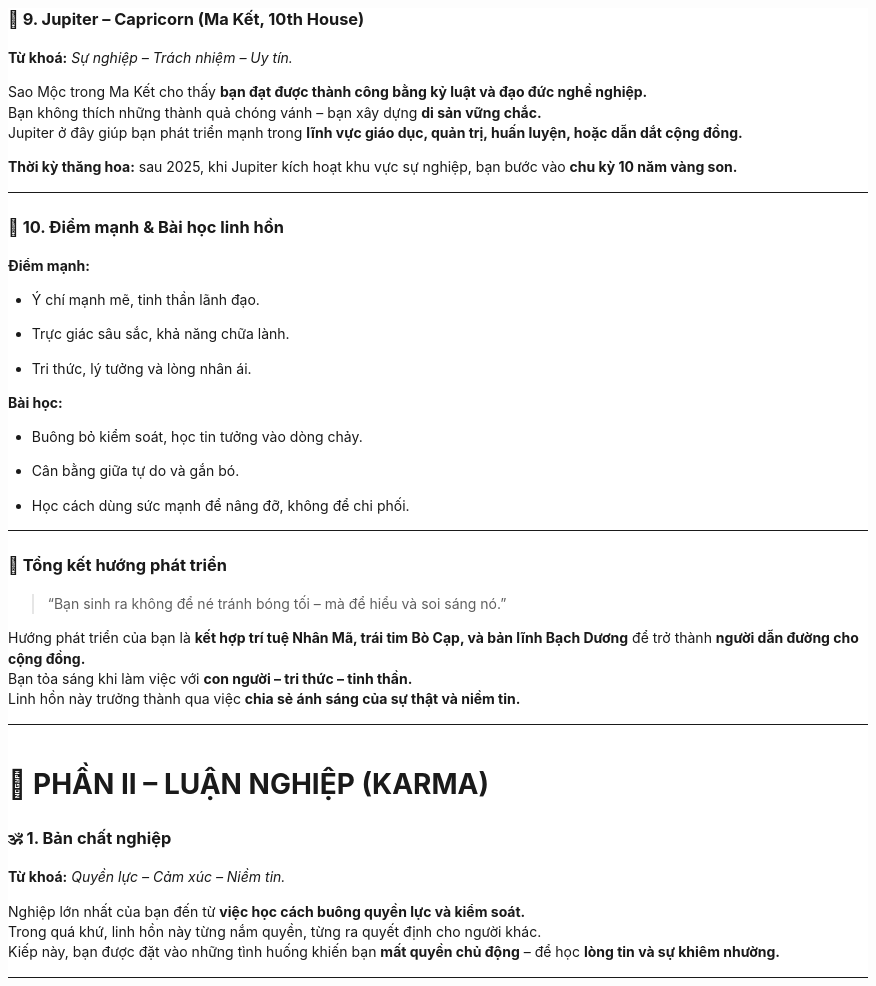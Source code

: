 
### 🌟 **9. Jupiter – Capricorn (Ma Kết, 10th House)**

**Từ khoá:** _Sự nghiệp – Trách nhiệm – Uy tín._

Sao Mộc trong Ma Kết cho thấy **bạn đạt được thành công bằng kỷ luật và đạo đức nghề nghiệp.**  
Bạn không thích những thành quả chóng vánh – bạn xây dựng **di sản vững chắc.**  
Jupiter ở đây giúp bạn phát triển mạnh trong **lĩnh vực giáo dục, quản trị, huấn luyện, hoặc dẫn dắt cộng đồng.**

**Thời kỳ thăng hoa:** sau 2025, khi Jupiter kích hoạt khu vực sự nghiệp, bạn bước vào **chu kỳ 10 năm vàng son.**

---

### 🧘 **10. Điểm mạnh & Bài học linh hồn**

**Điểm mạnh:**

- Ý chí mạnh mẽ, tinh thần lãnh đạo.
    
- Trực giác sâu sắc, khả năng chữa lành.
    
- Tri thức, lý tưởng và lòng nhân ái.
    

**Bài học:**

- Buông bỏ kiểm soát, học tin tưởng vào dòng chảy.
    
- Cân bằng giữa tự do và gắn bó.
    
- Học cách dùng sức mạnh để nâng đỡ, không để chi phối.
    

---

### 🌿 **Tổng kết hướng phát triển**

> “Bạn sinh ra không để né tránh bóng tối – mà để hiểu và soi sáng nó.”

Hướng phát triển của bạn là **kết hợp trí tuệ Nhân Mã, trái tim Bò Cạp, và bản lĩnh Bạch Dương** để trở thành **người dẫn đường cho cộng đồng.**  
Bạn tỏa sáng khi làm việc với **con người – tri thức – tinh thần.**  
Linh hồn này trưởng thành qua việc **chia sẻ ánh sáng của sự thật và niềm tin.**

---

# 🔮 **PHẦN II – LUẬN NGHIỆP (KARMA)**

### 🕉 **1. Bản chất nghiệp**

**Từ khoá:** _Quyền lực – Cảm xúc – Niềm tin._

Nghiệp lớn nhất của bạn đến từ **việc học cách buông quyền lực và kiểm soát.**  
Trong quá khứ, linh hồn này từng nắm quyền, từng ra quyết định cho người khác.  
Kiếp này, bạn được đặt vào những tình huống khiến bạn **mất quyền chủ động** – để học **lòng tin và sự khiêm nhường.**

---